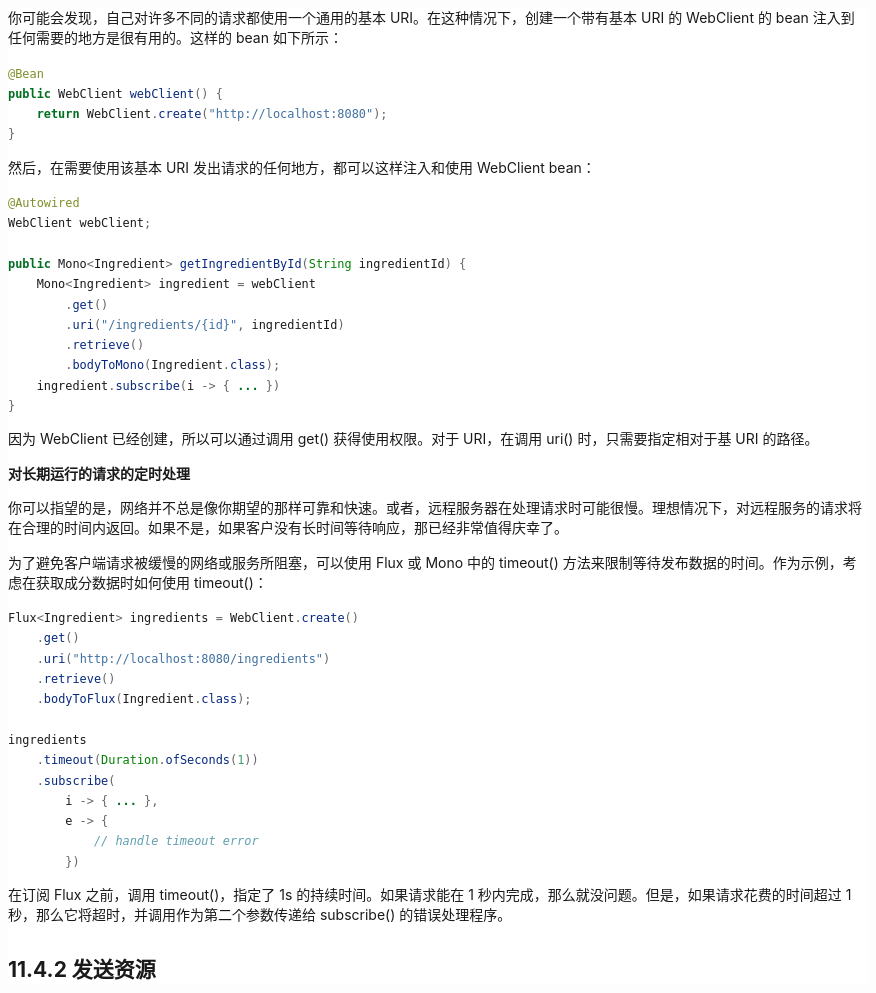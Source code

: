 你可能会发现，自己对许多不同的请求都使用一个通用的基本 URI。在这种情况下，创建一个带有基本 URI 的 WebClient 的 bean 注入到任何需要的地方是很有用的。这样的 bean 如下所示：


```java
@Bean
public WebClient webClient() {
    return WebClient.create("http://localhost:8080");
}
```

然后，在需要使用该基本 URI 发出请求的任何地方，都可以这样注入和使用 WebClient bean：

```java
@Autowired
WebClient webClient;

public Mono<Ingredient> getIngredientById(String ingredientId) {
    Mono<Ingredient> ingredient = webClient
        .get()
        .uri("/ingredients/{id}", ingredientId)
        .retrieve()
        .bodyToMono(Ingredient.class);
    ingredient.subscribe(i -> { ... })
}
```

因为 WebClient 已经创建，所以可以通过调用 get() 获得使用权限。对于 URI，在调用 uri() 时，只需要指定相对于基 URI 的路径。

**对长期运行的请求的定时处理**

你可以指望的是，网络并不总是像你期望的那样可靠和快速。或者，远程服务器在处理请求时可能很慢。理想情况下，对远程服务的请求将在合理的时间内返回。如果不是，如果客户没有长时间等待响应，那已经非常值得庆幸了。

为了避免客户端请求被缓慢的网络或服务所阻塞，可以使用 Flux 或 Mono 中的 timeout() 方法来限制等待发布数据的时间。作为示例，考虑在获取成分数据时如何使用 timeout()：

```java
Flux<Ingredient> ingredients = WebClient.create()
    .get()
    .uri("http://localhost:8080/ingredients")
    .retrieve()
    .bodyToFlux(Ingredient.class);

ingredients
    .timeout(Duration.ofSeconds(1))
    .subscribe(
        i -> { ... },
        e -> {
            // handle timeout error
        })
```

在订阅 Flux 之前，调用 timeout()，指定了 1s 的持续时间。如果请求能在 1 秒内完成，那么就没问题。但是，如果请求花费的时间超过 1 秒，那么它将超时，并调用作为第二个参数传递给 subscribe() 的错误处理程序。

## 11.4.2 发送资源
